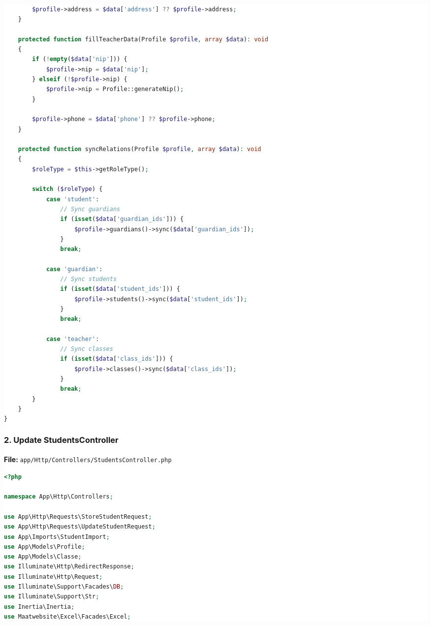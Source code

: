 ```php
        $profile->address = $data['address'] ?? $profile->address;
    }

    protected function fillTeacherData(Profile $profile, array $data): void
    {
        if (!empty($data['nip'])) {
            $profile->nip = $data['nip'];
        } elseif (!$profile->nip) {
            $profile->nip = Profile::generateNip();
        }
        
        $profile->phone = $data['phone'] ?? $profile->phone;
    }

    protected function syncRelations(Profile $profile, array $data): void
    {
        $roleType = $this->getRoleType();
        
        switch ($roleType) {
            case 'student':
                // Sync guardians
                if (isset($data['guardian_ids'])) {
                    $profile->guardians()->sync($data['guardian_ids']);
                }
                break;
                
            case 'guardian':
                // Sync students
                if (isset($data['student_ids'])) {
                    $profile->students()->sync($data['student_ids']);
                }
                break;
                
            case 'teacher':
                // Sync classes
                if (isset($data['class_ids'])) {
                    $profile->classes()->sync($data['class_ids']);
                }
                break;
        }
    }
}
```

### **2. Update StudentsController**

**File:** `app/Http/Controllers/StudentsController.php`

```php
<?php

namespace App\Http\Controllers;

use App\Http\Requests\StoreStudentRequest;
use App\Http\Requests\UpdateStudentRequest;
use App\Imports\StudentImport;
use App\Models\Profile;
use App\Models\Classe;
use Illuminate\Http\RedirectResponse;
use Illuminate\Http\Request;
use Illuminate\Support\Facades\DB;
use Illuminate\Support\Str;
use Inertia\Inertia;
use Maatwebsite\Excel\Facades\Excel;
```